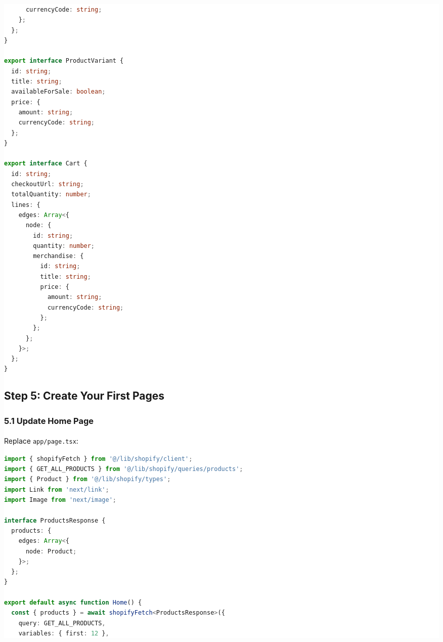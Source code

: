 ```typescript
      currencyCode: string;
    };
  };
}

export interface ProductVariant {
  id: string;
  title: string;
  availableForSale: boolean;
  price: {
    amount: string;
    currencyCode: string;
  };
}

export interface Cart {
  id: string;
  checkoutUrl: string;
  totalQuantity: number;
  lines: {
    edges: Array<{
      node: {
        id: string;
        quantity: number;
        merchandise: {
          id: string;
          title: string;
          price: {
            amount: string;
            currencyCode: string;
          };
        };
      };
    }>;
  };
}
```

## Step 5: Create Your First Pages

### 5.1 Update Home Page

Replace `app/page.tsx`:

```typescript
import { shopifyFetch } from '@/lib/shopify/client';
import { GET_ALL_PRODUCTS } from '@/lib/shopify/queries/products';
import { Product } from '@/lib/shopify/types';
import Link from 'next/link';
import Image from 'next/image';

interface ProductsResponse {
  products: {
    edges: Array<{
      node: Product;
    }>;
  };
}

export default async function Home() {
  const { products } = await shopifyFetch<ProductsResponse>({
    query: GET_ALL_PRODUCTS,
    variables: { first: 12 },
```